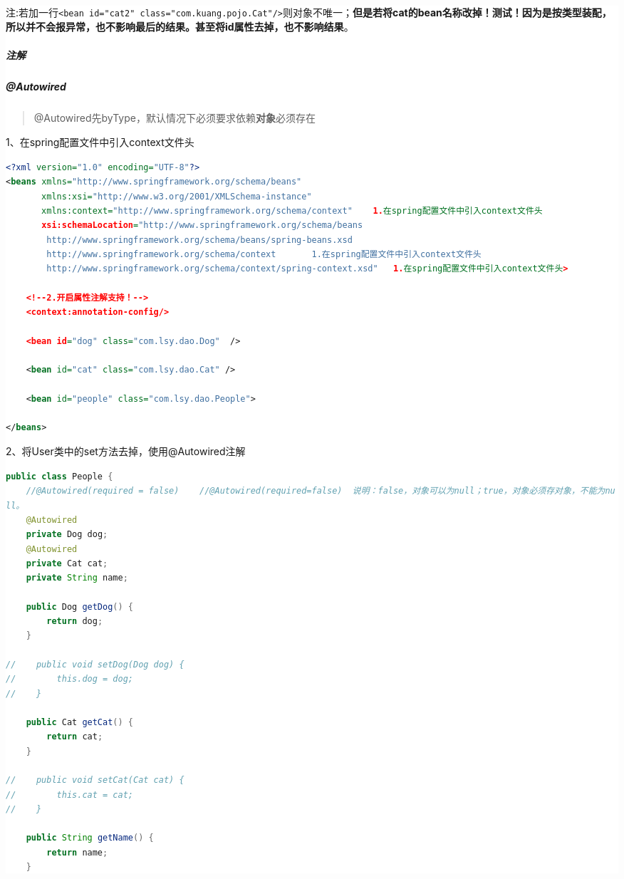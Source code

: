 注:若加一行`<bean id="cat2" class="com.kuang.pojo.Cat"/>`则对象不唯一；**但是若将cat的bean名称改掉！测试！因为是按类型装配，所以并不会报异常，也不影响最后的结果。甚至将id属性去掉，也不影响结果**。



##### 注解

##### @Autowired

> @Autowired先byType，默认情况下必须要求依赖**对象**必须存在

1、在spring配置文件中引入context文件头

```xml
<?xml version="1.0" encoding="UTF-8"?>
<beans xmlns="http://www.springframework.org/schema/beans"
       xmlns:xsi="http://www.w3.org/2001/XMLSchema-instance"
       xmlns:context="http://www.springframework.org/schema/context"	1.在spring配置文件中引入context文件头
       xsi:schemaLocation="http://www.springframework.org/schema/beans
        http://www.springframework.org/schema/beans/spring-beans.xsd
        http://www.springframework.org/schema/context		1.在spring配置文件中引入context文件头
        http://www.springframework.org/schema/context/spring-context.xsd"	1.在spring配置文件中引入context文件头>
    
    <!--2.开启属性注解支持！-->
    <context:annotation-config/>

    <bean id="dog" class="com.lsy.dao.Dog"  />

    <bean id="cat" class="com.lsy.dao.Cat" />

    <bean id="people" class="com.lsy.dao.People">
 
</beans>
```

2、将User类中的set方法去掉，使用@Autowired注解

```java
public class People {
    //@Autowired(required = false)    //@Autowired(required=false)  说明：false，对象可以为null；true，对象必须存对象，不能为null。
    @Autowired
    private Dog dog;
    @Autowired
    private Cat cat;
    private String name;

    public Dog getDog() {
        return dog;
    }

//    public void setDog(Dog dog) {
//        this.dog = dog;
//    }

    public Cat getCat() {
        return cat;
    }

//    public void setCat(Cat cat) {
//        this.cat = cat;
//    }

    public String getName() {
        return name;
    }

```
